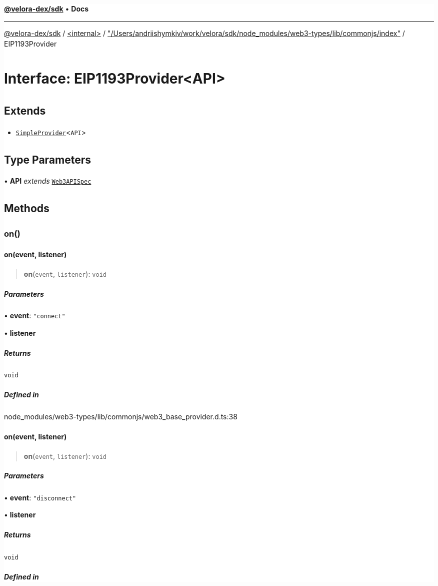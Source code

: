 [**@velora-dex/sdk**](../../../../README.md) • **Docs**

***

[@velora-dex/sdk](../../../../globals.md) / [\<internal\>](../../../README.md) / ["/Users/andriishymkiv/work/velora/sdk/node\_modules/web3-types/lib/commonjs/index"](../README.md) / EIP1193Provider

# Interface: EIP1193Provider\<API\>

## Extends

- [`SimpleProvider`](SimpleProvider.md)\<`API`\>

## Type Parameters

• **API** *extends* [`Web3APISpec`](../../../type-aliases/Web3APISpec.md)

## Methods

### on()

#### on(event, listener)

> **on**(`event`, `listener`): `void`

##### Parameters

• **event**: `"connect"`

• **listener**

##### Returns

`void`

##### Defined in

node\_modules/web3-types/lib/commonjs/web3\_base\_provider.d.ts:38

#### on(event, listener)

> **on**(`event`, `listener`): `void`

##### Parameters

• **event**: `"disconnect"`

• **listener**

##### Returns

`void`

##### Defined in

